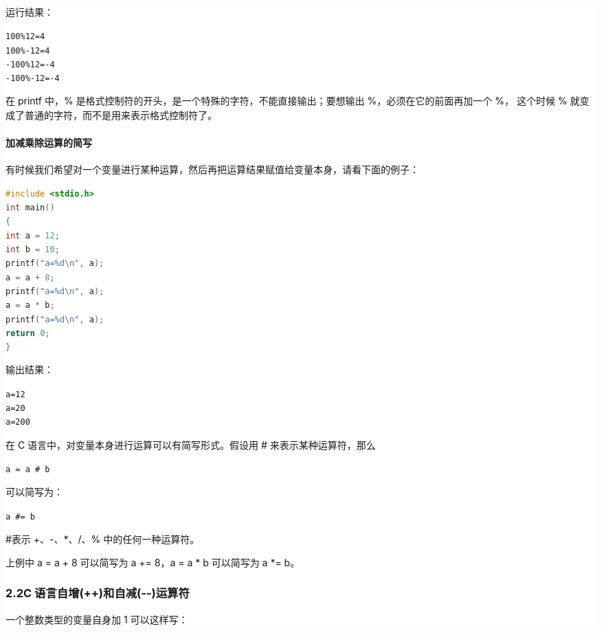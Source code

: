 运行结果：

```
100%12=4
100%-12=4
-100%12=-4
-100%-12=-4
```

在 printf 中，% 是格式控制符的开头，是一个特殊的字符，不能直接输出；要想输出 %，必须在它的前面再加一个 %，
这个时候 % 就变成了普通的字符，而不是用来表示格式控制符了。

#### 加减乘除运算的简写

有时候我们希望对一个变量进行某种运算，然后再把运算结果赋值给变量本身，请看下面的例子：

~~~c
#include <stdio.h>
int main()
{
int a = 12;
int b = 10;
printf("a=%d\n", a);
a = a + 8;
printf("a=%d\n", a);
a = a * b;
printf("a=%d\n", a);
return 0;
}
~~~

输出结果：

```
a=12
a=20
a=200
```

在 C 语言中，对变量本身进行运算可以有简写形式。假设用 # 来表示某种运算符，那么

```
a = a # b
```

可以简写为：

```
a #= b
```

#表示 +、-、*、/、% 中的任何一种运算符。

上例中 a = a + 8 可以简写为 a += 8，a = a * b 可以简写为 a *= b。

###  2.2C 语言自增(++)和自减(--)运算符

一个整数类型的变量自身加 1 可以这样写：
